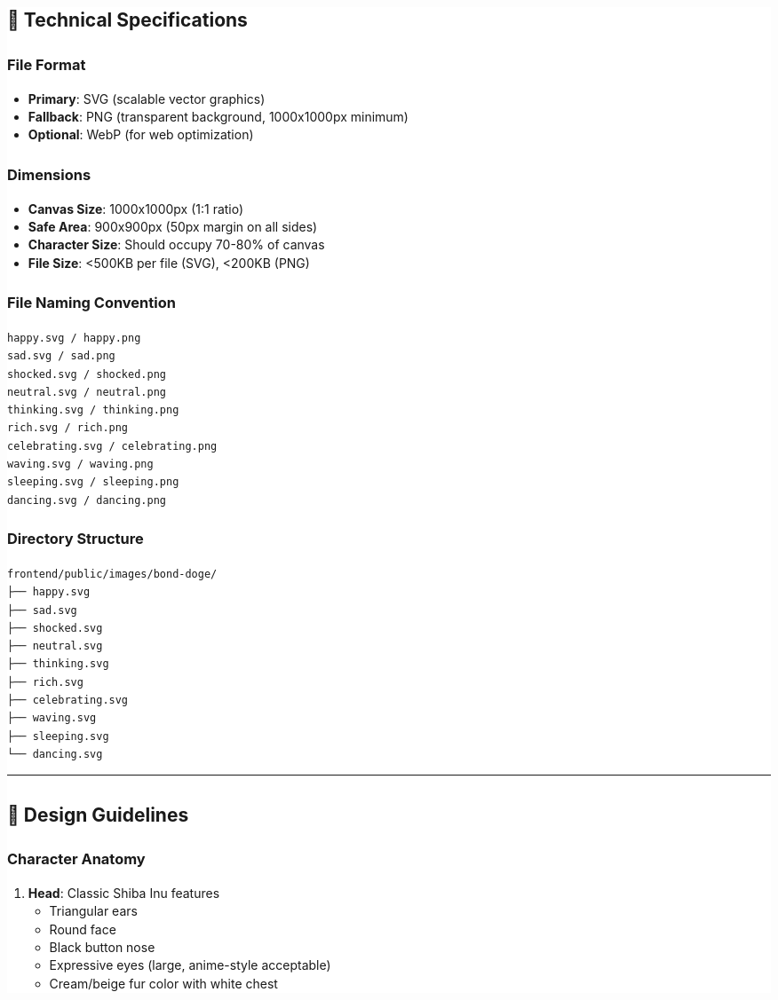 
## 📐 Technical Specifications

### File Format
- **Primary**: SVG (scalable vector graphics)
- **Fallback**: PNG (transparent background, 1000x1000px minimum)
- **Optional**: WebP (for web optimization)

### Dimensions
- **Canvas Size**: 1000x1000px (1:1 ratio)
- **Safe Area**: 900x900px (50px margin on all sides)
- **Character Size**: Should occupy 70-80% of canvas
- **File Size**: <500KB per file (SVG), <200KB (PNG)

### File Naming Convention
```
happy.svg / happy.png
sad.svg / sad.png
shocked.svg / shocked.png
neutral.svg / neutral.png
thinking.svg / thinking.png
rich.svg / rich.png
celebrating.svg / celebrating.png
waving.svg / waving.png
sleeping.svg / sleeping.png
dancing.svg / dancing.png
```

### Directory Structure
```
frontend/public/images/bond-doge/
├── happy.svg
├── sad.svg
├── shocked.svg
├── neutral.svg
├── thinking.svg
├── rich.svg
├── celebrating.svg
├── waving.svg
├── sleeping.svg
└── dancing.svg
```

---

## 🎯 Design Guidelines

### Character Anatomy
1. **Head**: Classic Shiba Inu features
   - Triangular ears
   - Round face
   - Black button nose
   - Expressive eyes (large, anime-style acceptable)
   - Cream/beige fur color with white chest
